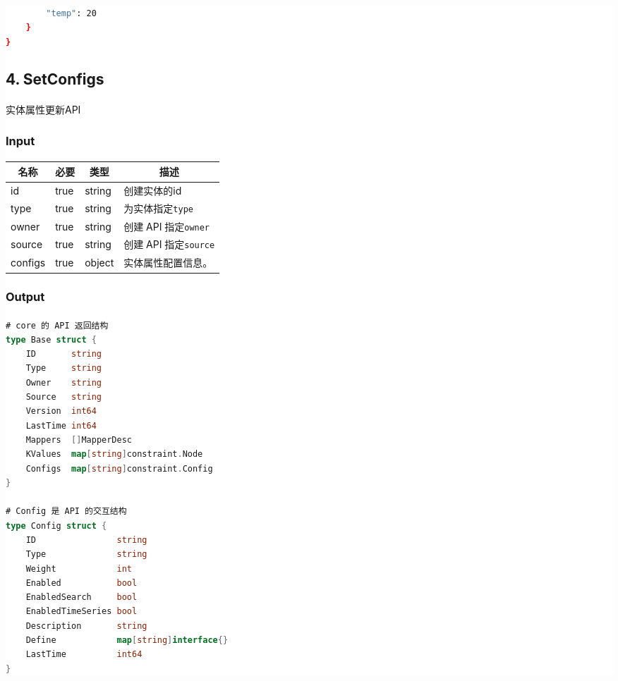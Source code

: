 ```bash
        "temp": 20
    }
}
```


## 4. SetConfigs


实体属性更新API

### Input

|名称|必要|类型|描述|
|---|---|----|----|
|id|true|string| 创建实体的id |
|type|true|string| 为实体指定`type` |
|owner|true|string| 创建 API 指定`owner` |
|source|true|string| 创建 API 指定`source` |
|configs|true|object| 实体属性配置信息。 |


### Output

```go
# core 的 API 返回结构
type Base struct {
	ID       string 
	Type     string 
	Owner    string 
	Source   string 
	Version  int64 
	LastTime int64 
	Mappers  []MapperDesc 
	KValues  map[string]constraint.Node 
	Configs  map[string]constraint.Config 
}

# Config 是 API 的交互结构
type Config struct {
	ID                string 
	Type              string 
	Weight            int 
	Enabled           bool 
	EnabledSearch     bool 
	EnabledTimeSeries bool 
	Description       string 
	Define            map[string]interface{} 
	LastTime          int64 
}
```

